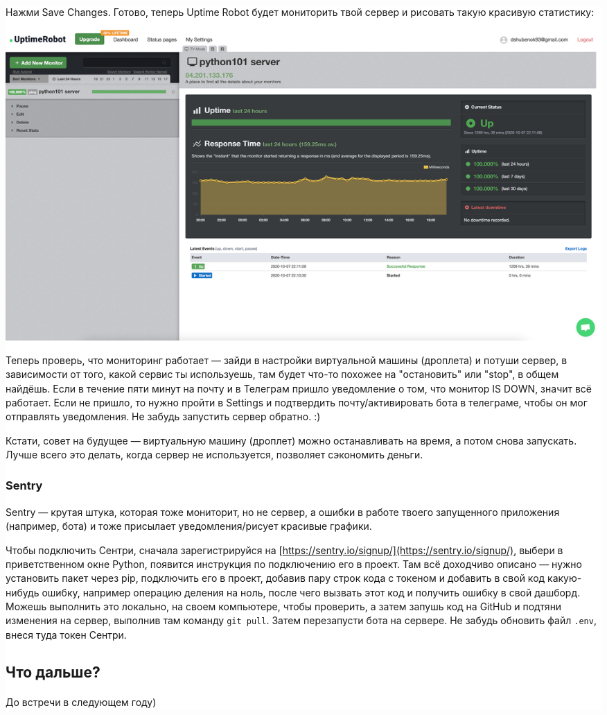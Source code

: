Нажми Save Changes. Готово, теперь Uptime Robot будет мониторить твой сервер и рисовать такую красивую статистику:

![](/img/uptime-robot-monitor.png)

Теперь проверь, что мониторинг работает — зайди в настройки виртуальной машины (дроплета) и потуши сервер, в зависимости от того, какой сервис ты используешь, там будет что-то похожее на "остановить" или "stop", в общем найдёшь. Если в течение пяти минут на почту и в Телеграм пришло уведомление о том, что монитор IS DOWN, значит всё работает. Если не пришло, то нужно пройти в Settings и подтвердить почту/активировать бота в телеграме, чтобы он мог отправлять уведомления. Не забудь запустить сервер обратно. :) 

Кстати, совет на будущее — виртуальную машину (дроплет) можно останавливать на время, а потом снова запускать. Лучше всего это делать, когда сервер не используется, позволяет сэкономить деньги.

### Sentry

Sentry — крутая штука, которая тоже мониторит, но не сервер, а ошибки в работе твоего запущенного приложения (например, бота) и тоже присылает уведомления/рисует красивые графики. 

Чтобы подключить Сентри, сначала зарегистрируйся на [https://sentry.io/signup/](https://sentry.io/signup/), выбери в приветственном окне Python, появится инструкция по подключению его в проект. Там всё доходчиво описано — нужно установить пакет через pip, подключить его в проект, добавив пару строк кода с токеном и добавить в свой код какую-нибудь ошибку, например операцию деления на ноль, после чего вызвать этот код и получить ошибку в свой дашборд. Можешь выполнить это локально, на своем компьютере, чтобы проверить, а затем запушь код на GitHub и подтяни изменения на сервер, выполнив там команду `git pull`. Затем перезапусти бота на сервере. Не забудь обновить файл `.env`, внеся туда токен Сентри. 

## Что дальше?

До встречи в следующем году)
